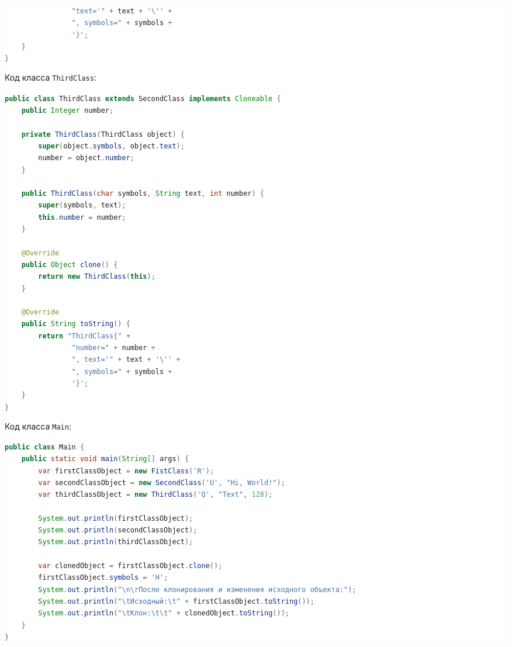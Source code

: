 ```java
                "text='" + text + '\'' +
                ", symbols=" + symbols +
                '}';
    }
}
```

Код класса `ThirdClass`:
```java
public class ThirdClass extends SecondClass implements Cloneable {
    public Integer number;

    private ThirdClass(ThirdClass object) {
        super(object.symbols, object.text);
        number = object.number;
    }

    public ThirdClass(char symbols, String text, int number) {
        super(symbols, text);
        this.number = number;
    }

    @Override
    public Object clone() {
        return new ThirdClass(this);
    }

    @Override
    public String toString() {
        return "ThirdClass{" +
                "number=" + number +
                ", text='" + text + '\'' +
                ", symbols=" + symbols +
                '}';
    }
}
```

Код класса `Main`:
```java
public class Main {
    public static void main(String[] args) {
        var firstClassObject = new FistClass('R');
        var secondClassObject = new SecondClass('U', "Hi, World!");
        var thirdClassObject = new ThirdClass('Q', "Text", 128);
        
        System.out.println(firstClassObject);
        System.out.println(secondClassObject);
        System.out.println(thirdClassObject);
        
        var clonedObject = firstClassObject.clone();
        firstClassObject.symbols = 'H';
        System.out.println("\n\rПосле клонирования и изменения исходного объекта:");
        System.out.println("\tИсходный:\t" + firstClassObject.toString());
        System.out.println("\tКлон:\t\t" + clonedObject.toString());
    }
}
```
